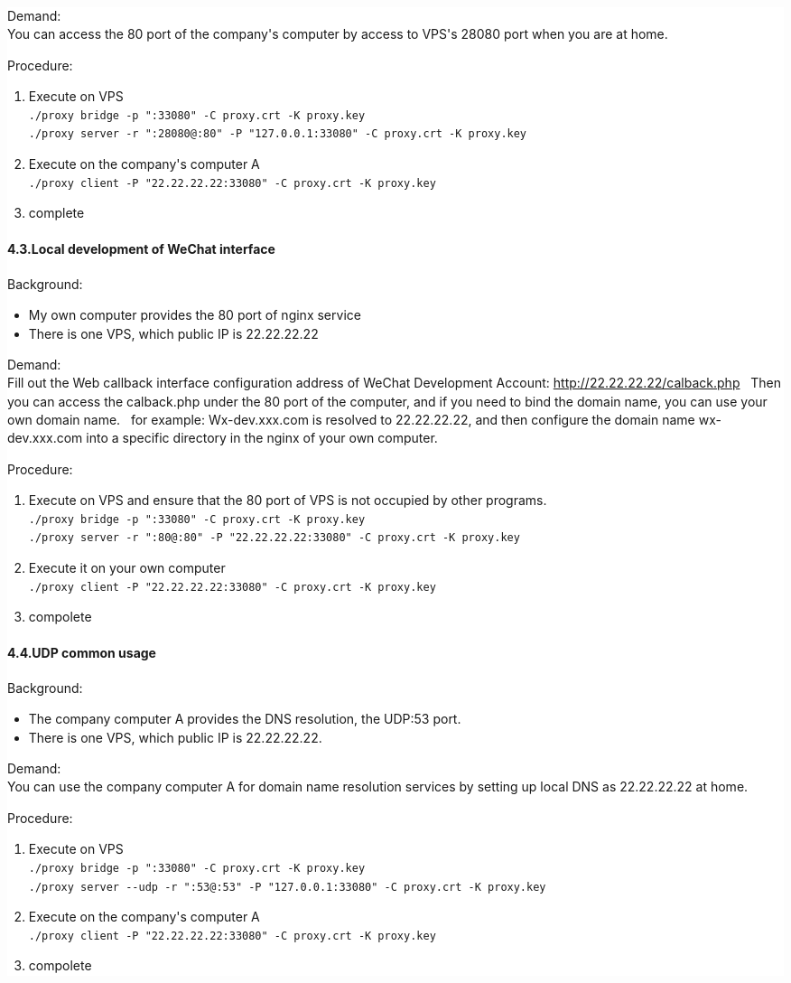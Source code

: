 Demand:  
You can access the 80 port of the company's computer by access to VPS's 28080 port when you are at home.  
  
Procedure:  
1. Execute on VPS  
    `./proxy bridge -p ":33080" -C proxy.crt -K proxy.key`  
    `./proxy server -r ":28080@:80" -P "127.0.0.1:33080" -C proxy.crt -K proxy.key`  
  
1. Execute on the company's computer A  
    `./proxy client -P "22.22.22.22:33080" -C proxy.crt -K proxy.key`  

1. complete  
  
#### **4.3.Local development of WeChat interface**  
Background:  
- My own computer provides the 80 port of nginx service  
- There is one VPS, which public IP is 22.22.22.22  

Demand:  
Fill out the Web callback interface configuration address of WeChat Development Account: http://22.22.22.22/calback.php  
Then you can access the calback.php under the 80 port of the computer, and if you need to bind the domain name, you can use your own domain name.  
for example: Wx-dev.xxx.com is resolved to 22.22.22.22, and then configure the domain name wx-dev.xxx.com into a specific directory in the nginx of your own computer.  

  
Procedure:  
1. Execute on VPS and ensure that the 80 port of VPS is not occupied by other programs.  
    `./proxy bridge -p ":33080" -C proxy.crt -K proxy.key`  
    `./proxy server -r ":80@:80" -P "22.22.22.22:33080" -C proxy.crt -K proxy.key`  

1. Execute it on your own computer  
    `./proxy client -P "22.22.22.22:33080" -C proxy.crt -K proxy.key`  

1. compolete  
  
#### **4.4.UDP common usage**  
Background:  
- The company computer A provides the DNS resolution, the UDP:53 port.  
- There is one VPS, which public IP is 22.22.22.22.  
  
Demand:  
You can use the company computer A for domain name resolution services by setting up local DNS as 22.22.22.22 at home.  
  
Procedure:  
1. Execute on VPS  
    `./proxy bridge -p ":33080" -C proxy.crt -K proxy.key`  
    `./proxy server --udp -r ":53@:53" -P "127.0.0.1:33080" -C proxy.crt -K proxy.key`  

1. Execute on the company's computer A  
    `./proxy client -P "22.22.22.22:33080" -C proxy.crt -K proxy.key`  

1. compolete  
  